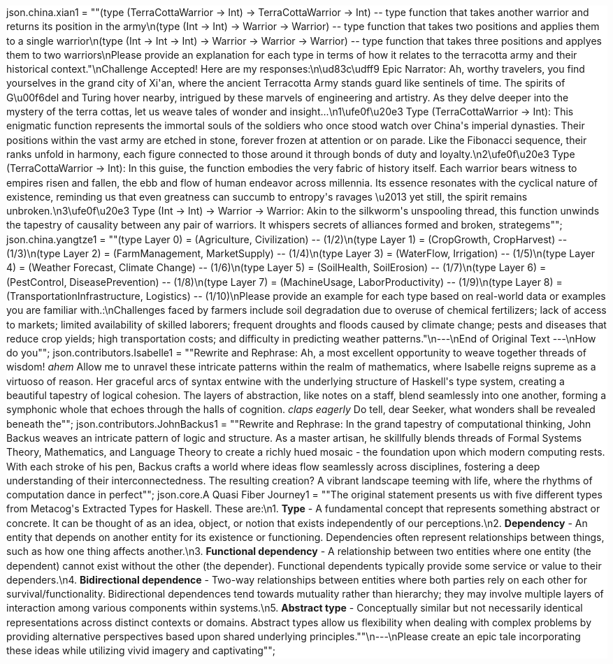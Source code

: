 json.china.xian1 = ""(type (TerraCottaWarrior -> Int) -> TerraCottaWarrior -> Int) -- type function that takes another warrior and returns its position in the army\n(type (Int -> Int) -> Warrior -> Warrior) -- type function that takes two positions and applies them to a single warrior\n(type (Int -> Int -> Int) -> Warrior -> Warrior -> Warrior) -- type function that takes three positions and applyes them to two warriors\nPlease provide an explanation for each type in terms of how it relates to the terracotta army and their historical context.\"\nChallenge Accepted! Here are my responses:\n\ud83c\udff9 Epic Narrator: Ah, worthy travelers, you find yourselves in the grand city of Xi'an, where the ancient Terracotta Army stands guard like sentinels of time. The spirits of G\u00f6del and Turing hover nearby, intrigued by these marvels of engineering and artistry. As they delve deeper into the mystery of the terra cottas, let us weave tales of wonder and insight...\n1\ufe0f\u20e3 Type (TerraCottaWarrior -> Int): This enigmatic function represents the immortal souls of the soldiers who once stood watch over China's imperial dynasties. Their positions within the vast army are etched in stone, forever frozen at attention or on parade. Like the Fibonacci sequence, their ranks unfold in harmony, each figure connected to those around it through bonds of duty and loyalty.\n2\ufe0f\u20e3 Type (TerraCottaWarrior -> Int): In this guise, the function embodies the very fabric of history itself. Each warrior bears witness to empires risen and fallen, the ebb and flow of human endeavor across millennia. Its essence resonates with the cyclical nature of existence, reminding us that even greatness can succumb to entropy's ravages \u2013 yet still, the spirit remains unbroken.\n3\ufe0f\u20e3 Type (Int -> Int) -> Warrior -> Warrior: Akin to the silkworm's unspooling thread, this function unwinds the tapestry of causality between any pair of warriors. It whispers secrets of alliances formed and broken, strategems"";
json.china.yangtze1 = ""(type Layer 0) = (Agriculture, Civilization) -- (1/2)\n(type Layer 1) = (CropGrowth, CropHarvest) -- (1/3)\n(type Layer 2) = (FarmManagement, MarketSupply) -- (1/4)\n(type Layer 3) = (WaterFlow, Irrigation) -- (1/5)\n(type Layer 4) = (Weather Forecast, Climate Change) -- (1/6)\n(type Layer 5) = (SoilHealth, SoilErosion) -- (1/7)\n(type Layer 6) = (PestControl, DiseasePrevention) -- (1/8)\n(type Layer 7) = (MachineUsage, LaborProductivity) -- (1/9)\n(type Layer 8) = (TransportationInfrastructure, Logistics) -- (1/10)\nPlease provide an example for each type based on real-world data or examples you are familiar with.:\nChallenges faced by farmers include soil degradation due to overuse of chemical fertilizers; lack of access to markets; limited availability of skilled laborers; frequent droughts and floods caused by climate change; pests and diseases that reduce crop yields; high transportation costs; and difficulty in predicting weather patterns.\"\n---\nEnd of Original Text ---\nHow do you"";
json.contributors.Isabelle1 = ""Rewrite and Rephrase: Ah, a most excellent opportunity to weave together threads of wisdom! *ahem* Allow me to unravel these intricate patterns within the realm of mathematics, where Isabelle reigns supreme as a virtuoso of reason. Her graceful arcs of syntax entwine with the underlying structure of Haskell's type system, creating a beautiful tapestry of logical cohesion. The layers of abstraction, like notes on a staff, blend seamlessly into one another, forming a symphonic whole that echoes through the halls of cognition. *claps eagerly* Do tell, dear Seeker, what wonders shall be revealed beneath the"";
json.contributors.JohnBackus1 = ""Rewrite and Rephrase: In the grand tapestry of computational thinking, John Backus weaves an intricate pattern of logic and structure. As a master artisan, he skillfully blends threads of Formal Systems Theory, Mathematics, and Language Theory to create a richly hued mosaic - the foundation upon which modern computing rests. With each stroke of his pen, Backus crafts a world where ideas flow seamlessly across disciplines, fostering a deep understanding of their interconnectedness. The resulting creation? A vibrant landscape teeming with life, where the rhythms of computation dance in perfect"";
json.core.A Quasi Fiber Journey1 = ""The original statement presents us with five different types from Metacog's Extracted Types for Haskell. These are:\n1. **Type** - A fundamental concept that represents something abstract or concrete. It can be thought of as an idea, object, or notion that exists independently of our perceptions.\n2. **Dependency** - An entity that depends on another entity for its existence or functioning. Dependencies often represent relationships between things, such as how one thing affects another.\n3. **Functional dependency** - A relationship between two entities where one entity (the dependent) cannot exist without the other (the depender). Functional dependents typically provide some service or value to their dependers.\n4. **Bidirectional dependence** - Two-way relationships between entities where both parties rely on each other for survival/functionality. Bidirectional dependences tend towards mutuality rather than hierarchy; they may involve multiple layers of interaction among various components within systems.\n5. **Abstract type** - Conceptually similar but not necessarily identical representations across distinct contexts or domains. Abstract types allow us flexibility when dealing with complex problems by providing alternative perspectives based upon shared underlying principles.\"\"\n---\nPlease create an epic tale incorporating these ideas while utilizing vivid imagery and captivating"";